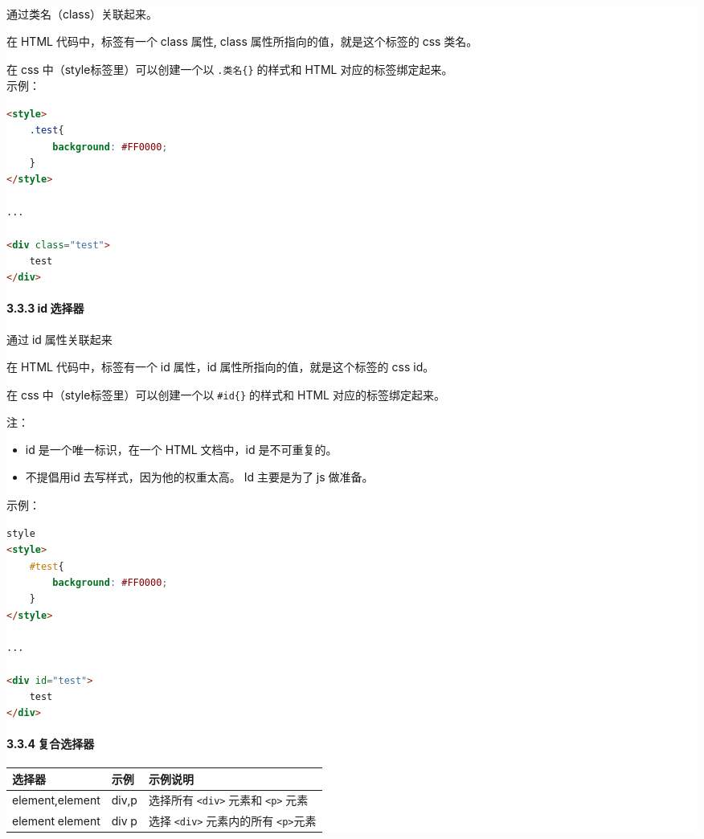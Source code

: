 通过类名（class）关联起来。

在 HTML 代码中，标签有一个 class 属性, class 属性所指向的值，就是这个标签的 css 类名。  

在 css 中（style标签里）可以创建一个以  `.类名{}`  的样式和 HTML 对应的标签绑定起来。  
示例：
```html
<style>
    .test{
        background: #FF0000;
    }
</style>

...

<div class="test">
    test
</div>
```

#### 3.3.3 id 选择器

通过 id 属性关联起来

在 HTML 代码中，标签有一个 id 属性，id 属性所指向的值，就是这个标签的 css id。

在 css 中（style标签里）可以创建一个以 `#id{}`  的样式和 HTML 对应的标签绑定起来。

注：
- id 是一个唯一标识，在一个 HTML 文档中，id 是不可重复的。

- 不提倡用id 去写样式，因为他的权重太高。 Id 主要是为了 js 做准备。

示例：
```html
style
<style>
    #test{
        background: #FF0000;
    }
</style>

...

<div id="test">
    test
</div>
```

#### 3.3.4 复合选择器

| 选择器          | 示例  | 示例说明                            |
| :-------------- | :---- | :---------------------------------- |
| element,element | div,p | 选择所有 `<div>` 元素和 `<p>` 元素  |
| element element | div p | 选择 `<div>` 元素内的所有 `<p>`元素 |
